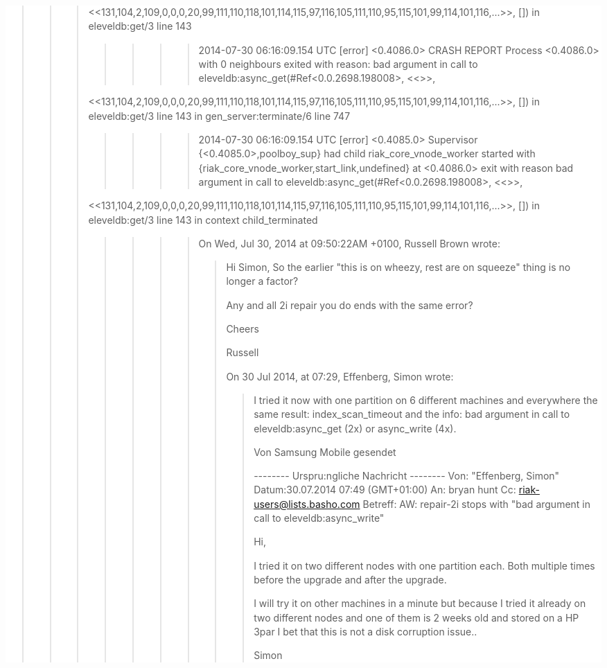 > >> 
> >> <<131,104,2,109,0,0,0,20,99,111,110,118,101,114,115,97,116,105,111,110,95,115,101,99,114,101,116,...>>,
> >> []) in eleveldb:get/3 line 143
> >>>>>> 2014-07-30 06:16:09.154 UTC [error] <0.4086.0> CRASH REPORT Process
> >> <0.4086.0> with 0 neighbours exited with reason: bad argument in call 
> >> to
> >> eleveldb:async\_get(#Ref<0.0.2698.198008>, <<>>,
> >> 
> >> <<131,104,2,109,0,0,0,20,99,111,110,118,101,114,115,97,116,105,111,110,95,115,101,99,114,101,116,...>>,
> >> []) in eleveldb:get/3 line 143 in gen\_server:terminate/6 line 747
> >>>>>> 2014-07-30 06:16:09.154 UTC [error] <0.4085.0> Supervisor
> >> {<0.4085.0>,poolboy\_sup} had child riak\_core\_vnode\_worker started with
> >> {riak\_core\_vnode\_worker,start\_link,undefined} at <0.4086.0> exit with
> >> reason bad argument in call to 
> >> eleveldb:async\_get(#Ref<0.0.2698.198008>,
> >> <<>>,
> >> 
> >> <<131,104,2,109,0,0,0,20,99,111,110,118,101,114,115,97,116,105,111,110,95,115,101,99,114,101,116,...>>,
> >> []) in eleveldb:get/3 line 143 in context child\_terminated
> >>>>>> 
> >>>>>> On Wed, Jul 30, 2014 at 09:50:22AM +0100, Russell Brown wrote:
> >>>>>>> Hi Simon,
> >>>>>>> So the earlier "this is on wheezy, rest are on squeeze" thing is
> >> no longer a factor?
> >>>>>>> 
> >>>>>>> Any and all 2i repair you do ends with the same error?
> >>>>>>> 
> >>>>>>> Cheers
> >>>>>>> 
> >>>>>>> Russell
> >>>>>>> 
> >>>>>>> On 30 Jul 2014, at 07:29, Effenberg, Simon
> >>  wrote:
> >>>>>>> 
> >>>>>>>> I tried it now with one partition on 6 different machines and
> >> everywhere the same result: index\_scan\_timeout and the info: bad
> >> argument in call to eleveldb:async\_get (2x) or async\_write (4x).
> >>>>>>>> 
> >>>>>>>> 
> >>>>>>>> Von Samsung Mobile gesendet
> >>>>>>>> 
> >>>>>>>> 
> >>>>>>>> -------- Urspru:ngliche Nachricht --------
> >>>>>>>> Von: "Effenberg, Simon"
> >>>>>>>> Datum:30.07.2014 07:49 (GMT+01:00)
> >>>>>>>> An: bryan hunt
> >>>>>>>> Cc: riak-users@lists.basho.com
> >>>>>>>> Betreff: AW: repair-2i stops with "bad argument in call to
> >> eleveldb:async\_write"
> >>>>>>>> 
> >>>>>>>> Hi,
> >>>>>>>> 
> >>>>>>>> I tried it on two different nodes with one partition each. Both
> >> multiple times before the upgrade and after the upgrade.
> >>>>>>>> 
> >>>>>>>> I will try it on other machines in a minute but because I tried
> >> it already on two different nodes and one of them is 2 weeks old and
> >> stored on a HP 3par I bet that this is not a disk corruption issue..
> >>>>>>>> 
> >>>>>>>> Simon
> >>>>>>>> 
